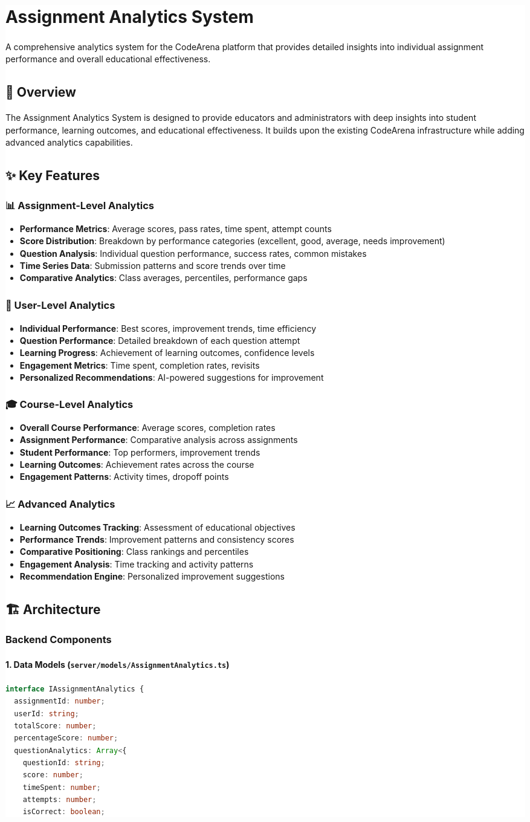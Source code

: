# Assignment Analytics System

A comprehensive analytics system for the CodeArena platform that provides detailed insights into individual assignment performance and overall educational effectiveness.

## 🎯 Overview

The Assignment Analytics System is designed to provide educators and administrators with deep insights into student performance, learning outcomes, and educational effectiveness. It builds upon the existing CodeArena infrastructure while adding advanced analytics capabilities.

## ✨ Key Features

### 📊 Assignment-Level Analytics
- **Performance Metrics**: Average scores, pass rates, time spent, attempt counts
- **Score Distribution**: Breakdown by performance categories (excellent, good, average, needs improvement)
- **Question Analysis**: Individual question performance, success rates, common mistakes
- **Time Series Data**: Submission patterns and score trends over time
- **Comparative Analytics**: Class averages, percentiles, performance gaps

### 👤 User-Level Analytics
- **Individual Performance**: Best scores, improvement trends, time efficiency
- **Question Performance**: Detailed breakdown of each question attempt
- **Learning Progress**: Achievement of learning outcomes, confidence levels
- **Engagement Metrics**: Time spent, completion rates, revisits
- **Personalized Recommendations**: AI-powered suggestions for improvement

### 🎓 Course-Level Analytics
- **Overall Course Performance**: Average scores, completion rates
- **Assignment Performance**: Comparative analysis across assignments
- **Student Performance**: Top performers, improvement trends
- **Learning Outcomes**: Achievement rates across the course
- **Engagement Patterns**: Activity times, dropoff points

### 📈 Advanced Analytics
- **Learning Outcomes Tracking**: Assessment of educational objectives
- **Performance Trends**: Improvement patterns and consistency scores
- **Comparative Positioning**: Class rankings and percentiles
- **Engagement Analysis**: Time tracking and activity patterns
- **Recommendation Engine**: Personalized improvement suggestions

## 🏗️ Architecture

### Backend Components

#### 1. Data Models (`server/models/AssignmentAnalytics.ts`)
```typescript
interface IAssignmentAnalytics {
  assignmentId: number;
  userId: string;
  totalScore: number;
  percentageScore: number;
  questionAnalytics: Array<{
    questionId: string;
    score: number;
    timeSpent: number;
    attempts: number;
    isCorrect: boolean;
```